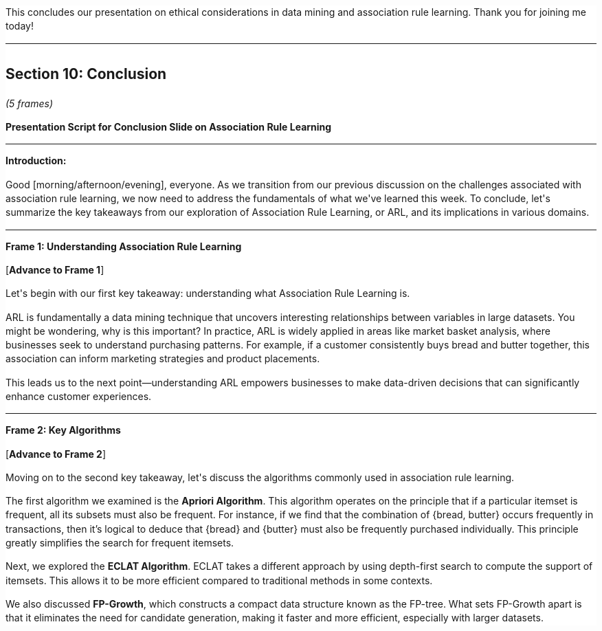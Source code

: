 
This concludes our presentation on ethical considerations in data mining and association rule learning. Thank you for joining me today!

---

## Section 10: Conclusion
*(5 frames)*

**Presentation Script for Conclusion Slide on Association Rule Learning**

---

**Introduction:**

Good [morning/afternoon/evening], everyone. As we transition from our previous discussion on the challenges associated with association rule learning, we now need to address the fundamentals of what we've learned this week. To conclude, let's summarize the key takeaways from our exploration of Association Rule Learning, or ARL, and its implications in various domains. 

---

**Frame 1: Understanding Association Rule Learning**

[**Advance to Frame 1**]

Let's begin with our first key takeaway: understanding what Association Rule Learning is. 

ARL is fundamentally a data mining technique that uncovers interesting relationships between variables in large datasets. You might be wondering, why is this important? In practice, ARL is widely applied in areas like market basket analysis, where businesses seek to understand purchasing patterns. For example, if a customer consistently buys bread and butter together, this association can inform marketing strategies and product placements.

This leads us to the next point—understanding ARL empowers businesses to make data-driven decisions that can significantly enhance customer experiences.

---

**Frame 2: Key Algorithms**

[**Advance to Frame 2**]

Moving on to the second key takeaway, let's discuss the algorithms commonly used in association rule learning. 

The first algorithm we examined is the **Apriori Algorithm**. This algorithm operates on the principle that if a particular itemset is frequent, all its subsets must also be frequent. For instance, if we find that the combination of {bread, butter} occurs frequently in transactions, then it’s logical to deduce that {bread} and {butter} must also be frequently purchased individually. This principle greatly simplifies the search for frequent itemsets.

Next, we explored the **ECLAT Algorithm**. ECLAT takes a different approach by using depth-first search to compute the support of itemsets. This allows it to be more efficient compared to traditional methods in some contexts.

We also discussed **FP-Growth**, which constructs a compact data structure known as the FP-tree. What sets FP-Growth apart is that it eliminates the need for candidate generation, making it faster and more efficient, especially with larger datasets.
